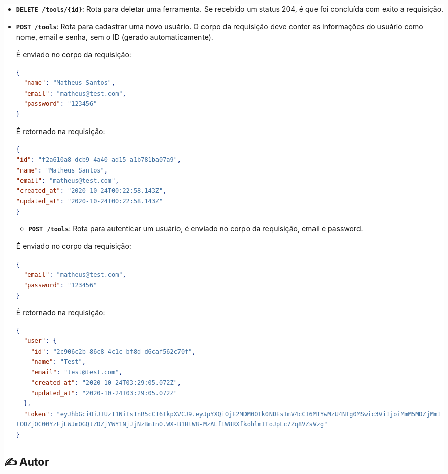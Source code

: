 - **`DELETE /tools/{id}`**: Rota para deletar uma ferramenta. Se recebido um status 204, é que foi concluída com exito a requisição.

- **`POST /tools`**: Rota para cadastrar uma novo usuário. O corpo da requisição deve conter as informações do usuário como nome, email e senha, sem o ID (gerado automaticamente).

  É enviado no corpo da requisição:
  ```json
  {
	"name": "Matheus Santos",
	"email": "matheus@test.com",
	"password": "123456"
  }
  ```

  É retornado na requisição:
  ```json
  {
  "id": "f2a610a8-dcb9-4a40-ad15-a1b781ba07a9",
  "name": "Matheus Santos",
  "email": "matheus@test.com",
  "created_at": "2020-10-24T00:22:58.143Z",
  "updated_at": "2020-10-24T00:22:58.143Z"
  }
  ```

  - **`POST /tools`**: Rota para autenticar um usuário, é enviado no corpo da requisição, email e password.

  É enviado no corpo da requisição:
  ```json
  {
	"email": "matheus@test.com",
	"password": "123456"
  }
  ```

  É retornado na requisição:
  ```json
  {
    "user": {
      "id": "2c906c2b-86c8-4c1c-bf8d-d6caf562c70f",
      "name": "Test",
      "email": "test@test.com",
      "created_at": "2020-10-24T03:29:05.072Z",
      "updated_at": "2020-10-24T03:29:05.072Z"
    },
    "token": "eyJhbGciOiJIUzI1NiIsInR5cCI6IkpXVCJ9.eyJpYXQiOjE2MDM0OTk0NDEsImV4cCI6MTYwMzU4NTg0MSwic3ViIjoiMmM5MDZjMmItODZjOC00YzFjLWJmOGQtZDZjYWY1NjJjNzBmIn0.WX-B1HtW8-MzALfLW8RXfkohlmIToJpLc7Zq8VZsVzg"
  }
  ```

## ✍️ Autor <a name = "authors"></a>

